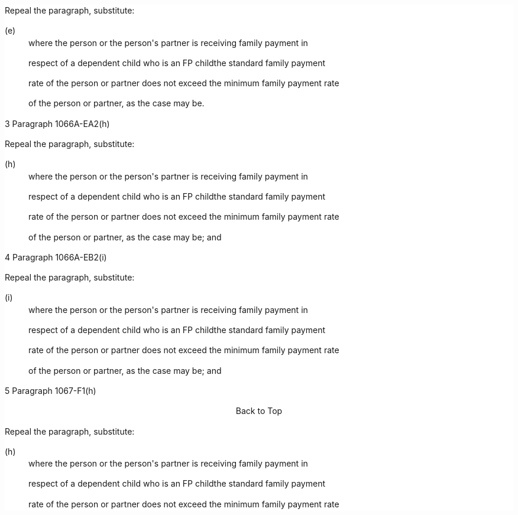 Repeal the paragraph, substitute:

<dl compact=""><dl compact=""><dl compact="">

<dt>(e)</dt><dd>where the person or the person's partner is receiving family payment in

respect of a dependent child who is an FP child&#151;the standard family payment

rate of the person or partner does not exceed the minimum family payment rate

of the person or partner, as the case may be.

</dd>

</dl></dl></dl>

3  Paragraph 1066A-EA2(h)

Repeal the paragraph, substitute:

<dl compact=""><dl compact=""><dl compact="">

<dt>(h)</dt><dd>where the person or the person's partner is receiving family payment in

respect of a dependent child who is an FP child&#151;the standard family payment

rate of the person or partner does not exceed the minimum family payment rate

of the person or partner, as the case may be; and

</dd>

</dl></dl></dl>

4  Paragraph 1066A-EB2(i)

Repeal the paragraph, substitute:

<dl compact=""><dl compact=""><dl compact="">

<dt>(i)</dt><dd>where the person or the person's partner is receiving family payment in

respect of a dependent child who is an FP child&#151;the standard family payment

rate of the person or partner does not exceed the minimum family payment rate

of the person or partner, as the case may be; and

</dd>

</dl></dl></dl>

5  Paragraph 1067-F1(h)

<center>Back to Top</center>

Repeal the paragraph, substitute:

<dl compact=""><dl compact=""><dl compact="">

<dt>(h)</dt><dd>where the person or the person's partner is receiving family payment in

respect of a dependent child who is an FP child&#151;the standard family payment

rate of the person or partner does not exceed the minimum family payment rate

